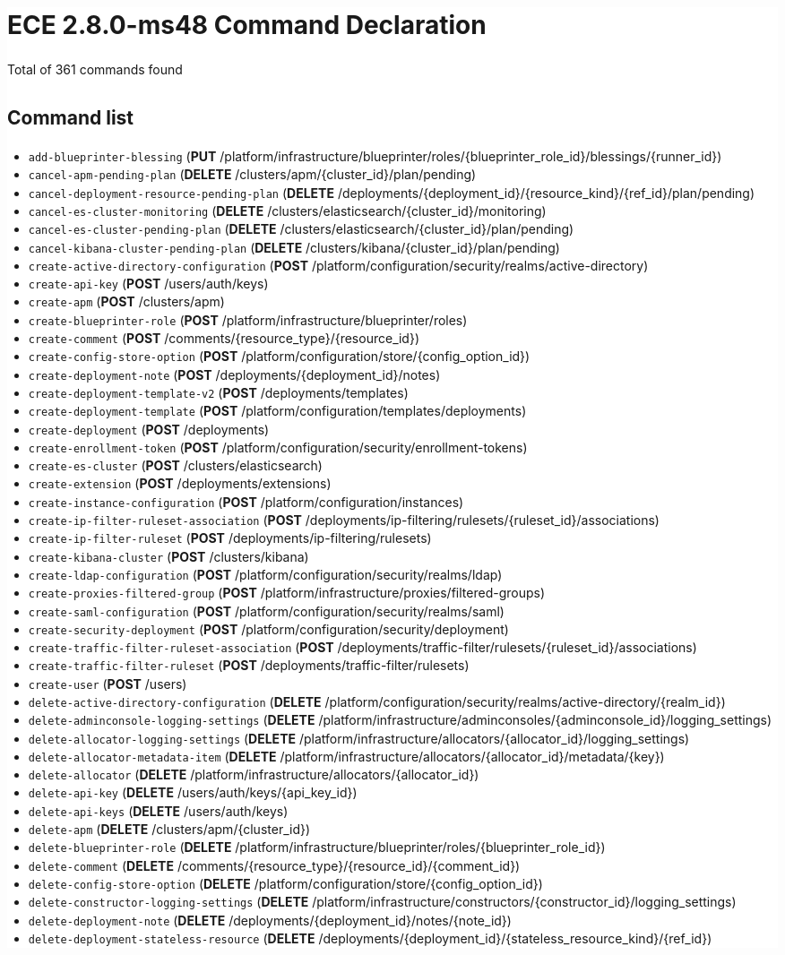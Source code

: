 # ECE 2.8.0-ms48 Command Declaration

Total of 361 commands found

## Command list

- `add-blueprinter-blessing` (**PUT** /platform/infrastructure/blueprinter/roles/{blueprinter_role_id}/blessings/{runner_id})
- `cancel-apm-pending-plan` (**DELETE** /clusters/apm/{cluster_id}/plan/pending)
- `cancel-deployment-resource-pending-plan` (**DELETE** /deployments/{deployment_id}/{resource_kind}/{ref_id}/plan/pending)
- `cancel-es-cluster-monitoring` (**DELETE** /clusters/elasticsearch/{cluster_id}/monitoring)
- `cancel-es-cluster-pending-plan` (**DELETE** /clusters/elasticsearch/{cluster_id}/plan/pending)
- `cancel-kibana-cluster-pending-plan` (**DELETE** /clusters/kibana/{cluster_id}/plan/pending)
- `create-active-directory-configuration` (**POST** /platform/configuration/security/realms/active-directory)
- `create-api-key` (**POST** /users/auth/keys)
- `create-apm` (**POST** /clusters/apm)
- `create-blueprinter-role` (**POST** /platform/infrastructure/blueprinter/roles)
- `create-comment` (**POST** /comments/{resource_type}/{resource_id})
- `create-config-store-option` (**POST** /platform/configuration/store/{config_option_id})
- `create-deployment-note` (**POST** /deployments/{deployment_id}/notes)
- `create-deployment-template-v2` (**POST** /deployments/templates)
- `create-deployment-template` (**POST** /platform/configuration/templates/deployments)
- `create-deployment` (**POST** /deployments)
- `create-enrollment-token` (**POST** /platform/configuration/security/enrollment-tokens)
- `create-es-cluster` (**POST** /clusters/elasticsearch)
- `create-extension` (**POST** /deployments/extensions)
- `create-instance-configuration` (**POST** /platform/configuration/instances)
- `create-ip-filter-ruleset-association` (**POST** /deployments/ip-filtering/rulesets/{ruleset_id}/associations)
- `create-ip-filter-ruleset` (**POST** /deployments/ip-filtering/rulesets)
- `create-kibana-cluster` (**POST** /clusters/kibana)
- `create-ldap-configuration` (**POST** /platform/configuration/security/realms/ldap)
- `create-proxies-filtered-group` (**POST** /platform/infrastructure/proxies/filtered-groups)
- `create-saml-configuration` (**POST** /platform/configuration/security/realms/saml)
- `create-security-deployment` (**POST** /platform/configuration/security/deployment)
- `create-traffic-filter-ruleset-association` (**POST** /deployments/traffic-filter/rulesets/{ruleset_id}/associations)
- `create-traffic-filter-ruleset` (**POST** /deployments/traffic-filter/rulesets)
- `create-user` (**POST** /users)
- `delete-active-directory-configuration` (**DELETE** /platform/configuration/security/realms/active-directory/{realm_id})
- `delete-adminconsole-logging-settings` (**DELETE** /platform/infrastructure/adminconsoles/{adminconsole_id}/logging_settings)
- `delete-allocator-logging-settings` (**DELETE** /platform/infrastructure/allocators/{allocator_id}/logging_settings)
- `delete-allocator-metadata-item` (**DELETE** /platform/infrastructure/allocators/{allocator_id}/metadata/{key})
- `delete-allocator` (**DELETE** /platform/infrastructure/allocators/{allocator_id})
- `delete-api-key` (**DELETE** /users/auth/keys/{api_key_id})
- `delete-api-keys` (**DELETE** /users/auth/keys)
- `delete-apm` (**DELETE** /clusters/apm/{cluster_id})
- `delete-blueprinter-role` (**DELETE** /platform/infrastructure/blueprinter/roles/{blueprinter_role_id})
- `delete-comment` (**DELETE** /comments/{resource_type}/{resource_id}/{comment_id})
- `delete-config-store-option` (**DELETE** /platform/configuration/store/{config_option_id})
- `delete-constructor-logging-settings` (**DELETE** /platform/infrastructure/constructors/{constructor_id}/logging_settings)
- `delete-deployment-note` (**DELETE** /deployments/{deployment_id}/notes/{note_id})
- `delete-deployment-stateless-resource` (**DELETE** /deployments/{deployment_id}/{stateless_resource_kind}/{ref_id})